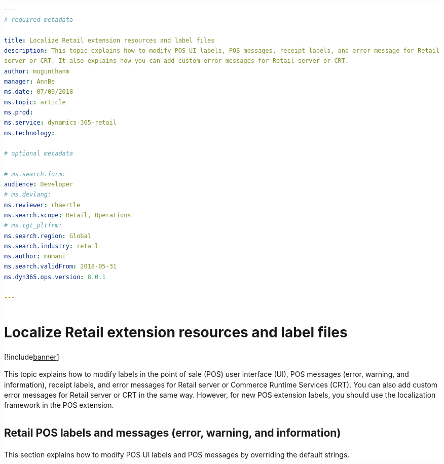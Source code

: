 ```yaml
---
# required metadata

title: Localize Retail extension resources and label files
description: This topic explains how to modify POS UI labels, POS messages, receipt labels, and error message for Retail server or CRT. It also explains how you can add custom error messages for Retail server or CRT.
author: mugunthanm
manager: AnnBe
ms.date: 07/09/2018
ms.topic: article
ms.prod: 
ms.service: dynamics-365-retail
ms.technology: 

# optional metadata

# ms.search.form: 
audience: Developer
# ms.devlang: 
ms.reviewer: rhaertle
ms.search.scope: Retail, Operations 
# ms.tgt_pltfrm: 
ms.search.region: Global 
ms.search.industry: retail
ms.author: mumani
ms.search.validFrom: 2018-05-31
ms.dyn365.ops.version: 8.0.1

---
```


# Localize Retail extension resources and label files

[!include[banner](../includes/banner.md)]


This topic explains how to modify labels in the point of sale (POS) user interface (UI), POS messages (error, warning, and information), receipt labels, and error messages for Retail server or Commerce Runtime Services (CRT). You can also add custom error messages for Retail server or CRT in the same way. However, for new POS extension labels, you should use the localization framework in the POS extension.



## Retail POS labels and messages (error, warning, and information)

This section explains how to modify POS UI labels and POS messages by overriding the default strings.
